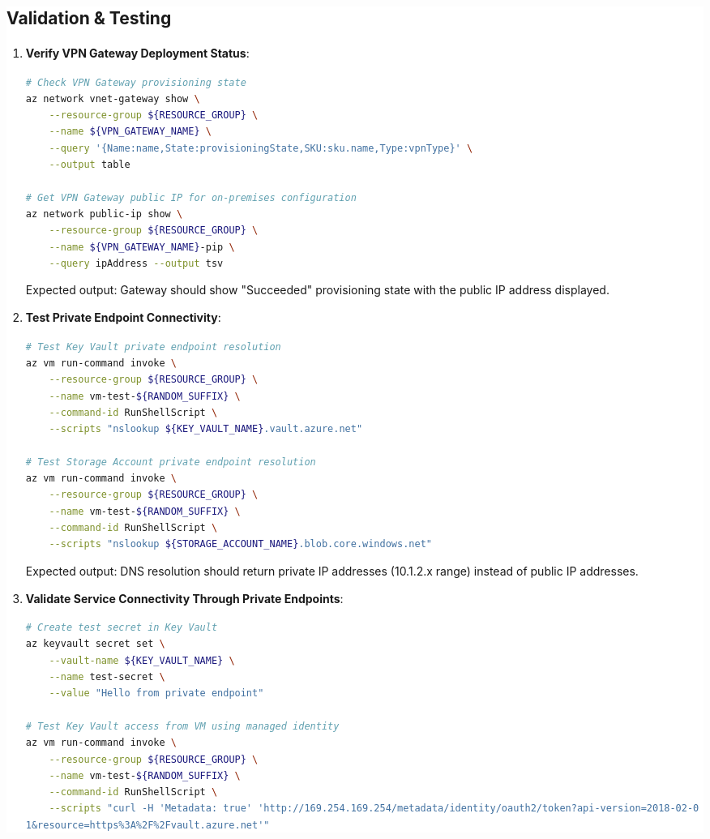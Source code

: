 ## Validation & Testing

1. **Verify VPN Gateway Deployment Status**:

   ```bash
   # Check VPN Gateway provisioning state
   az network vnet-gateway show \
       --resource-group ${RESOURCE_GROUP} \
       --name ${VPN_GATEWAY_NAME} \
       --query '{Name:name,State:provisioningState,SKU:sku.name,Type:vpnType}' \
       --output table
   
   # Get VPN Gateway public IP for on-premises configuration
   az network public-ip show \
       --resource-group ${RESOURCE_GROUP} \
       --name ${VPN_GATEWAY_NAME}-pip \
       --query ipAddress --output tsv
   ```

   Expected output: Gateway should show "Succeeded" provisioning state with the public IP address displayed.

2. **Test Private Endpoint Connectivity**:

   ```bash
   # Test Key Vault private endpoint resolution
   az vm run-command invoke \
       --resource-group ${RESOURCE_GROUP} \
       --name vm-test-${RANDOM_SUFFIX} \
       --command-id RunShellScript \
       --scripts "nslookup ${KEY_VAULT_NAME}.vault.azure.net"
   
   # Test Storage Account private endpoint resolution
   az vm run-command invoke \
       --resource-group ${RESOURCE_GROUP} \
       --name vm-test-${RANDOM_SUFFIX} \
       --command-id RunShellScript \
       --scripts "nslookup ${STORAGE_ACCOUNT_NAME}.blob.core.windows.net"
   ```

   Expected output: DNS resolution should return private IP addresses (10.1.2.x range) instead of public IP addresses.

3. **Validate Service Connectivity Through Private Endpoints**:

   ```bash
   # Create test secret in Key Vault
   az keyvault secret set \
       --vault-name ${KEY_VAULT_NAME} \
       --name test-secret \
       --value "Hello from private endpoint"
   
   # Test Key Vault access from VM using managed identity
   az vm run-command invoke \
       --resource-group ${RESOURCE_GROUP} \
       --name vm-test-${RANDOM_SUFFIX} \
       --command-id RunShellScript \
       --scripts "curl -H 'Metadata: true' 'http://169.254.169.254/metadata/identity/oauth2/token?api-version=2018-02-01&resource=https%3A%2F%2Fvault.azure.net'"
   ```
